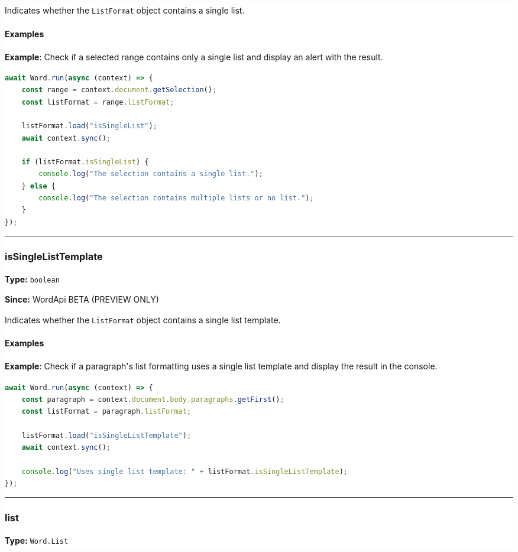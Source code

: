 Indicates whether the `ListFormat` object contains a single list.

#### Examples

**Example**: Check if a selected range contains only a single list and display an alert with the result.

```typescript
await Word.run(async (context) => {
    const range = context.document.getSelection();
    const listFormat = range.listFormat;
    
    listFormat.load("isSingleList");
    await context.sync();
    
    if (listFormat.isSingleList) {
        console.log("The selection contains a single list.");
    } else {
        console.log("The selection contains multiple lists or no list.");
    }
});
```

---

### isSingleListTemplate

**Type:** `boolean`

**Since:** WordApi BETA (PREVIEW ONLY)

Indicates whether the `ListFormat` object contains a single list template.

#### Examples

**Example**: Check if a paragraph's list formatting uses a single list template and display the result in the console.

```typescript
await Word.run(async (context) => {
    const paragraph = context.document.body.paragraphs.getFirst();
    const listFormat = paragraph.listFormat;
    
    listFormat.load("isSingleListTemplate");
    await context.sync();
    
    console.log("Uses single list template: " + listFormat.isSingleListTemplate);
});
```

---

### list

**Type:** `Word.List`
